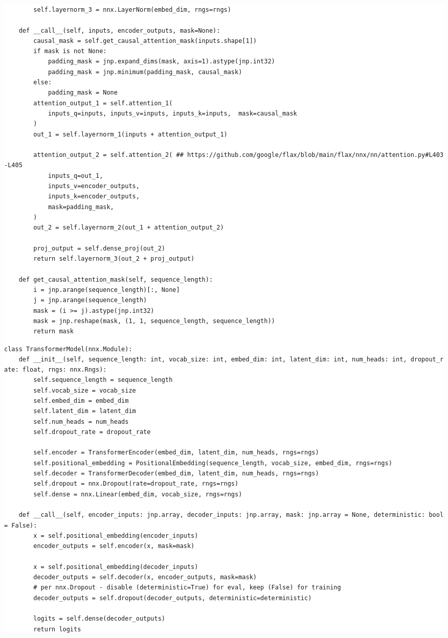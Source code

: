 ```{code-cell} ipython3
        self.layernorm_3 = nnx.LayerNorm(embed_dim, rngs=rngs)

    def __call__(self, inputs, encoder_outputs, mask=None):
        causal_mask = self.get_causal_attention_mask(inputs.shape[1])
        if mask is not None:
            padding_mask = jnp.expand_dims(mask, axis=1).astype(jnp.int32)
            padding_mask = jnp.minimum(padding_mask, causal_mask)
        else:
            padding_mask = None
        attention_output_1 = self.attention_1(
            inputs_q=inputs, inputs_v=inputs, inputs_k=inputs,  mask=causal_mask
        )
        out_1 = self.layernorm_1(inputs + attention_output_1)

        attention_output_2 = self.attention_2( ## https://github.com/google/flax/blob/main/flax/nnx/nn/attention.py#L403-L405
            inputs_q=out_1,
            inputs_v=encoder_outputs,
            inputs_k=encoder_outputs,
            mask=padding_mask,
        )
        out_2 = self.layernorm_2(out_1 + attention_output_2)

        proj_output = self.dense_proj(out_2)
        return self.layernorm_3(out_2 + proj_output)

    def get_causal_attention_mask(self, sequence_length):
        i = jnp.arange(sequence_length)[:, None]
        j = jnp.arange(sequence_length)
        mask = (i >= j).astype(jnp.int32)
        mask = jnp.reshape(mask, (1, 1, sequence_length, sequence_length))
        return mask
```

```{code-cell} ipython3
class TransformerModel(nnx.Module):
    def __init__(self, sequence_length: int, vocab_size: int, embed_dim: int, latent_dim: int, num_heads: int, dropout_rate: float, rngs: nnx.Rngs):
        self.sequence_length = sequence_length
        self.vocab_size = vocab_size
        self.embed_dim = embed_dim
        self.latent_dim = latent_dim
        self.num_heads = num_heads
        self.dropout_rate = dropout_rate

        self.encoder = TransformerEncoder(embed_dim, latent_dim, num_heads, rngs=rngs)
        self.positional_embedding = PositionalEmbedding(sequence_length, vocab_size, embed_dim, rngs=rngs)
        self.decoder = TransformerDecoder(embed_dim, latent_dim, num_heads, rngs=rngs)
        self.dropout = nnx.Dropout(rate=dropout_rate, rngs=rngs)
        self.dense = nnx.Linear(embed_dim, vocab_size, rngs=rngs)

    def __call__(self, encoder_inputs: jnp.array, decoder_inputs: jnp.array, mask: jnp.array = None, deterministic: bool = False):
        x = self.positional_embedding(encoder_inputs)
        encoder_outputs = self.encoder(x, mask=mask)
        
        x = self.positional_embedding(decoder_inputs)
        decoder_outputs = self.decoder(x, encoder_outputs, mask=mask)
        # per nnx.Dropout - disable (deterministic=True) for eval, keep (False) for training
        decoder_outputs = self.dropout(decoder_outputs, deterministic=deterministic)

        logits = self.dense(decoder_outputs)
        return logits
```